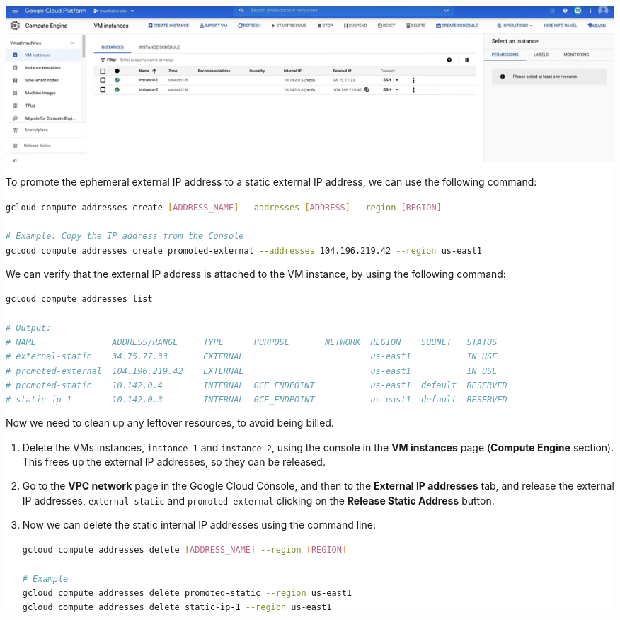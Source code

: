 ![Create Instance](../images/05_IP_Addressing_19.png)

To promote the ephemeral external IP address to a static external IP address, we can use the following command:

```bash
gcloud compute addresses create [ADDRESS_NAME] --addresses [ADDRESS] --region [REGION]

# Example: Copy the IP address from the Console
gcloud compute addresses create promoted-external --addresses 104.196.219.42 --region us-east1
```

We can verify that the external IP address is attached to the VM instance, by using the following command:

```bash
gcloud compute addresses list

# Output:
# NAME               ADDRESS/RANGE     TYPE      PURPOSE       NETWORK  REGION    SUBNET   STATUS
# external-static    34.75.77.33       EXTERNAL                         us-east1           IN_USE
# promoted-external  104.196.219.42    EXTERNAL                         us-east1           IN_USE
# promoted-static    10.142.0.4        INTERNAL  GCE_ENDPOINT           us-east1  default  RESERVED
# static-ip-1        10.142.0.3        INTERNAL  GCE_ENDPOINT           us-east1  default  RESERVED
```

Now we need to clean up any leftover resources, to avoid being billed.

1. Delete the VMs instances, `instance-1` and `instance-2`, using the console in the **VM instances** page (**Compute Engine** section). This frees up the external IP addresses, so they can be released.
2. Go to the **VPC network** page in the Google Cloud Console, and then to the **External IP addresses** tab, and release the external IP addresses, `external-static` and `promoted-external` clicking on the **Release Static Address** button.
3. Now we can delete the static internal IP addresses using the command line:

   ```bash
   gcloud compute addresses delete [ADDRESS_NAME] --region [REGION]

   # Example
   gcloud compute addresses delete promoted-static --region us-east1
   gcloud compute addresses delete static-ip-1 --region us-east1
   ```